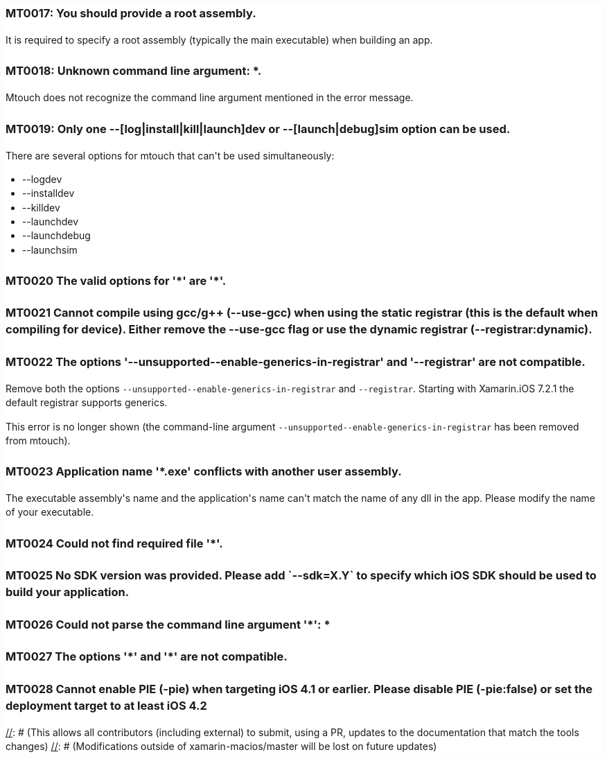 <h3><a name="MT0017"/>MT0017: You should provide a root assembly.</h3>

It is required to specify a root assembly (typically the main executable) when building an app.

<h3><a name="MT0018"/>MT0018: Unknown command line argument: *.</h3>

Mtouch does not recognize the command line argument mentioned in the error message.

<h3><a name="MT0019"/>MT0019: Only one --[log|install|kill|launch]dev or --[launch|debug]sim option can be used.</h3>

There are several options for mtouch that can't be used simultaneously:

-  --logdev
-  --installdev
-  --killdev
-  --launchdev
-  --launchdebug
-  --launchsim




<h3><a name="MT0020"/>MT0020 The valid options for '*' are '*'.</h3>



<h3><a name="MT0021"/>MT0021 Cannot compile using gcc/g++ (--use-gcc) when using the static registrar (this is the default when compiling for device). Either remove the --use-gcc flag or use the dynamic registrar (--registrar:dynamic).</h3>



<h3><a name="MT0022"/>MT0022 The options '--unsupported--enable-generics-in-registrar' and '--registrar' are not compatible.</h3>

Remove both the options `--unsupported--enable-generics-in-registrar` and `--registrar`. Starting with Xamarin.iOS 7.2.1 the default registrar supports generics.

This error is no longer shown (the command-line argument `--unsupported--enable-generics-in-registrar` has been removed from mtouch).

<h3><a name="MT0023"/>MT0023 Application name '*.exe' conflicts with another user assembly.</h3>

The executable assembly's name and the application's name can't match the name of any dll in the app. Please modify the name of your executable.

<h3><a name="MT0024"/>MT0024 Could not find required file '*'.</h3>



<h3><a name="MT0025"/>MT0025 No SDK version was provided. Please add `--sdk=X.Y` to specify which iOS SDK should be used to build your application.</h3>



<h3><a name="MT0026"/>MT0026 Could not parse the command line argument '*': *</h3>



<h3><a name="MT0027"/>MT0027 The options '*' and '*' are not compatible.</h3>



<h3><a name="MT0028"/>MT0028 Cannot enable PIE (-pie) when targeting iOS 4.1 or earlier. Please disable PIE (-pie:false) or set the deployment target to at least iOS 4.2</h3>


[//]: # (The original file resides under https://github.com/xamarin/xamarin-macios/tree/master/docs/website/)
[//]: # (This allows all contributors (including external) to submit, using a PR, updates to the documentation that match the tools changes)
[//]: # (Modifications outside of xamarin-macios/master will be lost on future updates)